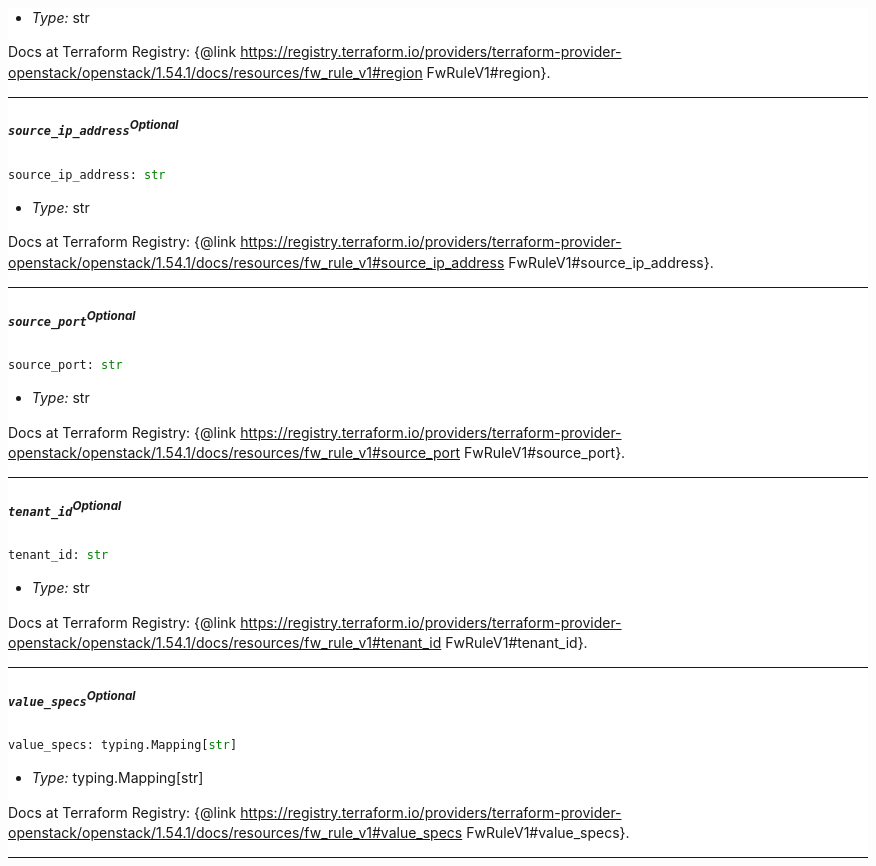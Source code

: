 - *Type:* str

Docs at Terraform Registry: {@link https://registry.terraform.io/providers/terraform-provider-openstack/openstack/1.54.1/docs/resources/fw_rule_v1#region FwRuleV1#region}.

---

##### `source_ip_address`<sup>Optional</sup> <a name="source_ip_address" id="@ithings/cdktf-provider-openstack.fwRuleV1.FwRuleV1Config.property.sourceIpAddress"></a>

```python
source_ip_address: str
```

- *Type:* str

Docs at Terraform Registry: {@link https://registry.terraform.io/providers/terraform-provider-openstack/openstack/1.54.1/docs/resources/fw_rule_v1#source_ip_address FwRuleV1#source_ip_address}.

---

##### `source_port`<sup>Optional</sup> <a name="source_port" id="@ithings/cdktf-provider-openstack.fwRuleV1.FwRuleV1Config.property.sourcePort"></a>

```python
source_port: str
```

- *Type:* str

Docs at Terraform Registry: {@link https://registry.terraform.io/providers/terraform-provider-openstack/openstack/1.54.1/docs/resources/fw_rule_v1#source_port FwRuleV1#source_port}.

---

##### `tenant_id`<sup>Optional</sup> <a name="tenant_id" id="@ithings/cdktf-provider-openstack.fwRuleV1.FwRuleV1Config.property.tenantId"></a>

```python
tenant_id: str
```

- *Type:* str

Docs at Terraform Registry: {@link https://registry.terraform.io/providers/terraform-provider-openstack/openstack/1.54.1/docs/resources/fw_rule_v1#tenant_id FwRuleV1#tenant_id}.

---

##### `value_specs`<sup>Optional</sup> <a name="value_specs" id="@ithings/cdktf-provider-openstack.fwRuleV1.FwRuleV1Config.property.valueSpecs"></a>

```python
value_specs: typing.Mapping[str]
```

- *Type:* typing.Mapping[str]

Docs at Terraform Registry: {@link https://registry.terraform.io/providers/terraform-provider-openstack/openstack/1.54.1/docs/resources/fw_rule_v1#value_specs FwRuleV1#value_specs}.

---



